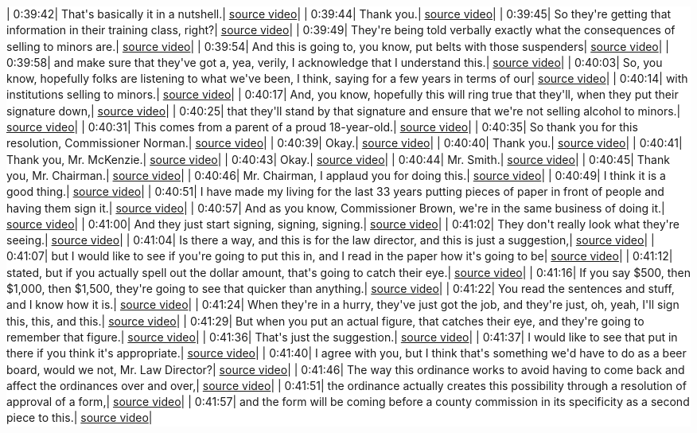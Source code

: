 | 0:39:42| That's basically it in a nutshell.| [source video](https://archive.org/details/CoComWS130520?start=2382)|
| 0:39:44| Thank you.| [source video](https://archive.org/details/CoComWS130520?start=2384)|
| 0:39:45| So they're getting that information in their training class, right?| [source video](https://archive.org/details/CoComWS130520?start=2385)|
| 0:39:49| They're being told verbally exactly what the consequences of selling to minors are.| [source video](https://archive.org/details/CoComWS130520?start=2389)|
| 0:39:54| And this is going to, you know, put belts with those suspenders| [source video](https://archive.org/details/CoComWS130520?start=2394)|
| 0:39:58| and make sure that they've got a, yea, verily, I acknowledge that I understand this.| [source video](https://archive.org/details/CoComWS130520?start=2398)|
| 0:40:03| So, you know, hopefully folks are listening to what we've been, I think, saying for a few years in terms of our| [source video](https://archive.org/details/CoComWS130520?start=2403)|
| 0:40:14| with institutions selling to minors.| [source video](https://archive.org/details/CoComWS130520?start=2414)|
| 0:40:17| And, you know, hopefully this will ring true that they'll, when they put their signature down,| [source video](https://archive.org/details/CoComWS130520?start=2417)|
| 0:40:25| that they'll stand by that signature and ensure that we're not selling alcohol to minors.| [source video](https://archive.org/details/CoComWS130520?start=2425)|
| 0:40:31| This comes from a parent of a proud 18-year-old.| [source video](https://archive.org/details/CoComWS130520?start=2431)|
| 0:40:35| So thank you for this resolution, Commissioner Norman.| [source video](https://archive.org/details/CoComWS130520?start=2435)|
| 0:40:39| Okay.| [source video](https://archive.org/details/CoComWS130520?start=2439)|
| 0:40:40| Thank you.| [source video](https://archive.org/details/CoComWS130520?start=2440)|
| 0:40:41| Thank you, Mr. McKenzie.| [source video](https://archive.org/details/CoComWS130520?start=2441)|
| 0:40:43| Okay.| [source video](https://archive.org/details/CoComWS130520?start=2443)|
| 0:40:44| Mr. Smith.| [source video](https://archive.org/details/CoComWS130520?start=2444)|
| 0:40:45| Thank you, Mr. Chairman.| [source video](https://archive.org/details/CoComWS130520?start=2445)|
| 0:40:46| Mr. Chairman, I applaud you for doing this.| [source video](https://archive.org/details/CoComWS130520?start=2446)|
| 0:40:49| I think it is a good thing.| [source video](https://archive.org/details/CoComWS130520?start=2449)|
| 0:40:51| I have made my living for the last 33 years putting pieces of paper in front of people and having them sign it.| [source video](https://archive.org/details/CoComWS130520?start=2451)|
| 0:40:57| And as you know, Commissioner Brown, we're in the same business of doing it.| [source video](https://archive.org/details/CoComWS130520?start=2457)|
| 0:41:00| And they just start signing, signing, signing.| [source video](https://archive.org/details/CoComWS130520?start=2460)|
| 0:41:02| They don't really look what they're seeing.| [source video](https://archive.org/details/CoComWS130520?start=2462)|
| 0:41:04| Is there a way, and this is for the law director, and this is just a suggestion,| [source video](https://archive.org/details/CoComWS130520?start=2464)|
| 0:41:07| but I would like to see if you're going to put this in, and I read in the paper how it's going to be| [source video](https://archive.org/details/CoComWS130520?start=2467)|
| 0:41:12| stated, but if you actually spell out the dollar amount, that's going to catch their eye.| [source video](https://archive.org/details/CoComWS130520?start=2472)|
| 0:41:16| If you say $500, then $1,000, then $1,500, they're going to see that quicker than anything.| [source video](https://archive.org/details/CoComWS130520?start=2476)|
| 0:41:22| You read the sentences and stuff, and I know how it is.| [source video](https://archive.org/details/CoComWS130520?start=2482)|
| 0:41:24| When they're in a hurry, they've just got the job, and they're just, oh, yeah, I'll sign this, this, and this.| [source video](https://archive.org/details/CoComWS130520?start=2484)|
| 0:41:29| But when you put an actual figure, that catches their eye, and they're going to remember that figure.| [source video](https://archive.org/details/CoComWS130520?start=2489)|
| 0:41:36| That's just the suggestion.| [source video](https://archive.org/details/CoComWS130520?start=2496)|
| 0:41:37| I would like to see that put in there if you think it's appropriate.| [source video](https://archive.org/details/CoComWS130520?start=2497)|
| 0:41:40| I agree with you, but I think that's something we'd have to do as a beer board, would we not, Mr. Law Director?| [source video](https://archive.org/details/CoComWS130520?start=2500)|
| 0:41:46| The way this ordinance works to avoid having to come back and affect the ordinances over and over,| [source video](https://archive.org/details/CoComWS130520?start=2506)|
| 0:41:51| the ordinance actually creates this possibility through a resolution of approval of a form,| [source video](https://archive.org/details/CoComWS130520?start=2511)|
| 0:41:57| and the form will be coming before a county commission in its specificity as a second piece to this.| [source video](https://archive.org/details/CoComWS130520?start=2517)|